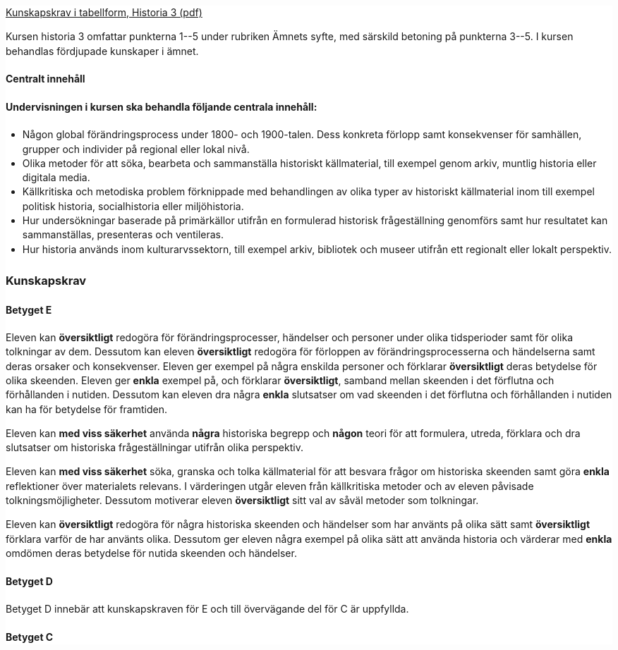 [Kunskapskrav i tabellform, Historia 3 (pdf)](https://www.skolverket.se/sitevision/proxy/undervisning/gymnasieskolan/laroplan-program-och-amnen-i-gymnasieskolan/gymnasieprogrammen/amne/svid12_5dfee44715d35a5cdfa92a3/-996270488/syllabuscw/jsp/knowledgeReq.pdf?subjectCode=HIS&courseCode=HISHIS03&version=9)

Kursen historia 3 omfattar punkterna 1--5 under rubriken Ämnets syfte, med särskild betoning på punkterna 3--5. I kursen behandlas fördjupade kunskaper i ämnet.

#### Centralt innehåll

#### Undervisningen i kursen ska behandla följande centrala innehåll:

-   Någon global förändringsprocess under 1800- och 1900-talen. Dess konkreta förlopp samt konsekvenser för samhällen, grupper och individer på regional eller lokal nivå.
-   Olika metoder för att söka, bearbeta och sammanställa historiskt källmaterial, till exempel genom arkiv, muntlig historia eller digitala media.
-   Källkritiska och metodiska problem förknippade med behandlingen av olika typer av historiskt källmaterial inom till exempel politisk historia, socialhistoria eller miljöhistoria.
-   Hur undersökningar baserade på primärkällor utifrån en formulerad historisk frågeställning genomförs samt hur resultatet kan sammanställas, presenteras och ventileras.
-   Hur historia används inom kulturarvssektorn, till exempel arkiv, bibliotek och museer utifrån ett regionalt eller lokalt perspektiv.

### Kunskapskrav

#### Betyget E

Eleven kan **översiktligt** redogöra för förändringsprocesser, händelser och personer under olika tidsperioder samt för olika tolkningar av dem. Dessutom kan eleven **översiktligt** redogöra för förloppen av förändringsprocesserna och händelserna samt deras orsaker och konsekvenser. Eleven ger exempel på några enskilda personer och förklarar **översiktligt** deras betydelse för olika skeenden. Eleven ger **enkla** exempel på, och förklarar **översiktligt**, samband mellan skeenden i det förflutna och förhållanden i nutiden. Dessutom kan eleven dra några **enkla** slutsatser om vad skeenden i det förflutna och förhållanden i nutiden kan ha för betydelse för framtiden.

Eleven kan **med viss säkerhet** använda **några** historiska begrepp och **någon** teori för att formulera, utreda, förklara och dra slutsatser om historiska frågeställningar utifrån olika perspektiv.

Eleven kan **med viss säkerhet** söka, granska och tolka källmaterial för att besvara frågor om historiska skeenden samt göra **enkla** reflektioner över materialets relevans. I värderingen utgår eleven från källkritiska metoder och av eleven påvisade tolkningsmöjligheter. Dessutom motiverar eleven **översiktligt** sitt val av såväl metoder som tolkningar.

Eleven kan **översiktligt** redogöra för några historiska skeenden och händelser som har använts på olika sätt samt **översiktligt** förklara varför de har använts olika. Dessutom ger eleven några exempel på olika sätt att använda historia och värderar med **enkla** omdömen deras betydelse för nutida skeenden och händelser.

#### Betyget D

Betyget D innebär att kunskapskraven för E och till övervägande del för C är uppfyllda.

#### Betyget C
